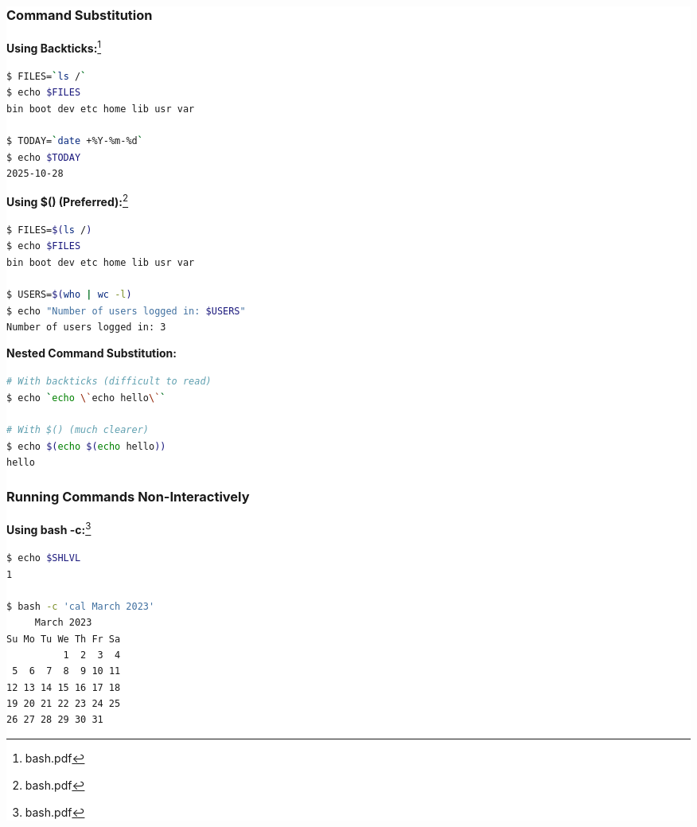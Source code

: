 
### Command Substitution

**Using Backticks:**[^1]

```bash
$ FILES=`ls /`
$ echo $FILES
bin boot dev etc home lib usr var

$ TODAY=`date +%Y-%m-%d`
$ echo $TODAY
2025-10-28
```

**Using \$() (Preferred):**[^1]

```bash
$ FILES=$(ls /)
$ echo $FILES
bin boot dev etc home lib usr var

$ USERS=$(who | wc -l)
$ echo "Number of users logged in: $USERS"
Number of users logged in: 3
```

**Nested Command Substitution:**

```bash
# With backticks (difficult to read)
$ echo `echo \`echo hello\``

# With $() (much clearer)
$ echo $(echo $(echo hello))
hello
```


### Running Commands Non-Interactively

**Using bash -c:**[^1]

```bash
$ echo $SHLVL
1

$ bash -c 'cal March 2023'
     March 2023
Su Mo Tu We Th Fr Sa
          1  2  3  4
 5  6  7  8  9 10 11
12 13 14 15 16 17 18
19 20 21 22 23 24 25
26 27 28 29 30 31
```


[^1]: bash.pdf
[^2]: bash_1.pdf